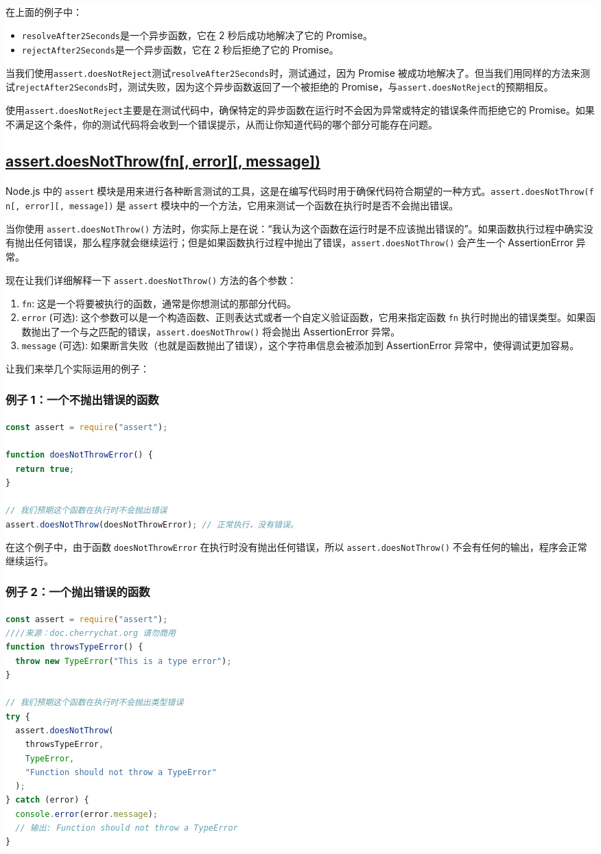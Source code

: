 在上面的例子中：

- `resolveAfter2Seconds`是一个异步函数，它在 2 秒后成功地解决了它的 Promise。
- `rejectAfter2Seconds`是一个异步函数，它在 2 秒后拒绝了它的 Promise。

当我们使用`assert.doesNotReject`测试`resolveAfter2Seconds`时，测试通过，因为 Promise 被成功地解决了。但当我们用同样的方法来测试`rejectAfter2Seconds`时，测试失败，因为这个异步函数返回了一个被拒绝的 Promise，与`assert.doesNotReject`的预期相反。

使用`assert.doesNotReject`主要是在测试代码中，确保特定的异步函数在运行时不会因为异常或特定的错误条件而拒绝它的 Promise。如果不满足这个条件，你的测试代码将会收到一个错误提示，从而让你知道代码的哪个部分可能存在问题。

## [assert.doesNotThrow(fn[, error][, message])](https://nodejs.org/docs/latest/api/assert.html#assertdoesnotthrowfn-error-message)

Node.js 中的 `assert` 模块是用来进行各种断言测试的工具，这是在编写代码时用于确保代码符合期望的一种方式。`assert.doesNotThrow(fn[, error][, message])` 是 `assert` 模块中的一个方法，它用来测试一个函数在执行时是否不会抛出错误。

当你使用 `assert.doesNotThrow()` 方法时，你实际上是在说：“我认为这个函数在运行时是不应该抛出错误的”。如果函数执行过程中确实没有抛出任何错误，那么程序就会继续运行；但是如果函数执行过程中抛出了错误，`assert.doesNotThrow()` 会产生一个 AssertionError 异常。

现在让我们详细解释一下 `assert.doesNotThrow()` 方法的各个参数：

1. `fn`: 这是一个将要被执行的函数，通常是你想测试的那部分代码。
2. `error` (可选): 这个参数可以是一个构造函数、正则表达式或者一个自定义验证函数，它用来指定函数 `fn` 执行时抛出的错误类型。如果函数抛出了一个与之匹配的错误，`assert.doesNotThrow()` 将会抛出 AssertionError 异常。
3. `message` (可选): 如果断言失败（也就是函数抛出了错误），这个字符串信息会被添加到 AssertionError 异常中，使得调试更加容易。

让我们来举几个实际运用的例子：

### 例子 1：一个不抛出错误的函数

```javascript
const assert = require("assert");

function doesNotThrowError() {
  return true;
}

// 我们预期这个函数在执行时不会抛出错误
assert.doesNotThrow(doesNotThrowError); // 正常执行，没有错误。
```

在这个例子中，由于函数 `doesNotThrowError` 在执行时没有抛出任何错误，所以 `assert.doesNotThrow()` 不会有任何的输出，程序会正常继续运行。

### 例子 2：一个抛出错误的函数

```javascript
const assert = require("assert");
////来源：doc.cherrychat.org 请勿商用
function throwsTypeError() {
  throw new TypeError("This is a type error");
}

// 我们预期这个函数在执行时不会抛出类型错误
try {
  assert.doesNotThrow(
    throwsTypeError,
    TypeError,
    "Function should not throw a TypeError"
  );
} catch (error) {
  console.error(error.message);
  // 输出: Function should not throw a TypeError
}
```
